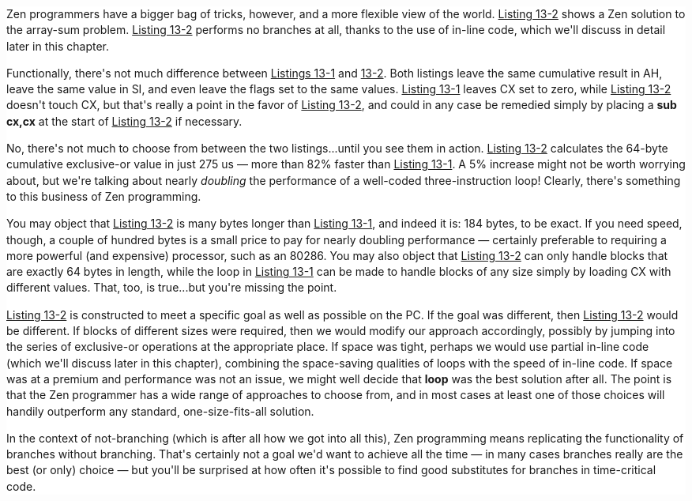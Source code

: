 Zen programmers have a bigger bag of tricks, however, and a more
flexible view of the world. [Listing 13-2](#L1302) shows a Zen solution
to the array-sum problem. [Listing 13-2](#L1302) performs no branches at
all, thanks to the use of in-line code, which we'll discuss in detail
later in this chapter.

Functionally, there's not much difference between [Listings
13-1](#L1301) and [13-2](#L1302). Both listings leave the same
cumulative result in AH, leave the same value in SI, and even leave the
flags set to the same values. [Listing 13-1](#L1301) leaves CX set to
zero, while [Listing 13-2](#L1302) doesn't touch CX, but that's really a
point in the favor of [Listing 13-2](#L1302), and could in any case be
remedied simply by placing a **sub cx,cx** at the start of [Listing
13-2](#L1302) if necessary.

No, there's not much to choose from between the two listings...until you
see them in action. [Listing 13-2](#L1302) calculates the 64-byte
cumulative exclusive-or value in just 275 us — more than 82% faster than
[Listing 13-1](#L1301). A 5% increase might not be worth worrying about,
but we're talking about nearly *doubling* the performance of a
well-coded three-instruction loop! Clearly, there's something to this
business of Zen programming.

You may object that [Listing 13-2](#L1302) is many bytes longer than
[Listing 13-1](#L1301), and indeed it is: 184 bytes, to be exact. If you
need speed, though, a couple of hundred bytes is a small price to pay
for nearly doubling performance — certainly preferable to requiring a
more powerful (and expensive) processor, such as an 80286. You may also
object that [Listing 13-2](#L1302) can only handle blocks that are
exactly 64 bytes in length, while the loop in [Listing 13-1](#L1301) can
be made to handle blocks of any size simply by loading CX with different
values. That, too, is true...but you're missing the point.

[Listing 13-2](#L1302) is constructed to meet a specific goal as well as
possible on the PC. If the goal was different, then [Listing
13-2](#L1302) would be different. If blocks of different sizes were
required, then we would modify our approach accordingly, possibly by
jumping into the series of exclusive-or operations at the appropriate
place. If space was tight, perhaps we would use partial in-line code
(which we'll discuss later in this chapter), combining the space-saving
qualities of loops with the speed of in-line code. If space was at a
premium and performance was not an issue, we might well decide that
**loop** was the best solution after all. The point is that the Zen
programmer has a wide range of approaches to choose from, and in most
cases at least one of those choices will handily outperform any
standard, one-size-fits-all solution.

In the context of not-branching (which is after all how we got into all
this), Zen programming means replicating the functionality of branches
without branching. That's certainly not a goal we'd want to achieve all
the time — in many cases branches really are the best (or only) choice —
but you'll be surprised at how often it's possible to find good
substitutes for branches in time-critical code.
